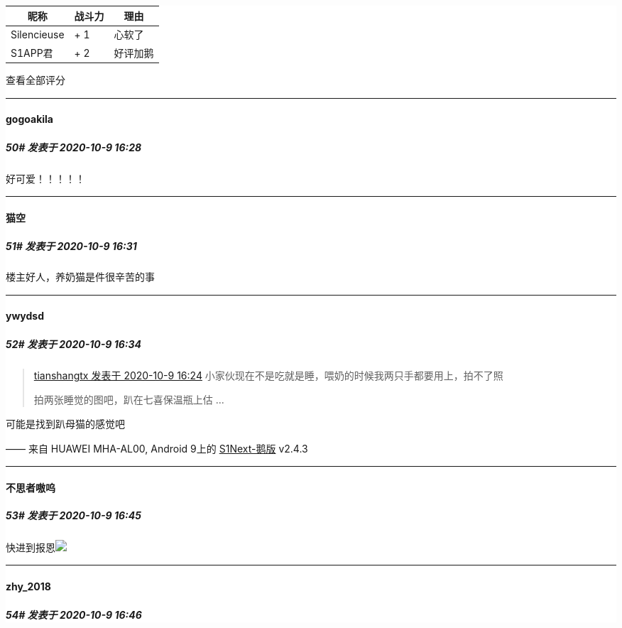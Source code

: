 |昵称|战斗力|理由|
|----|---|---|
| Silencieuse| + 1|心软了|
| S1APP君| + 2|好评加鹅|


查看全部评分


-----

####  gogoakila  
##### 50#       发表于 2020-10-9 16:28


好可爱！！！！！


-----

####  猫空  
##### 51#       发表于 2020-10-9 16:31


楼主好人，养奶猫是件很辛苦的事


-----

####  ywydsd  
##### 52#       发表于 2020-10-9 16:34


<blockquote><a href="httphttps://bbs.saraba1st.com/2b/forum.php?mod=redirect&amp;goto=findpost&amp;pid=48999107&amp;ptid=1964010" target="_blank">tianshangtx 发表于 2020-10-9 16:24</a>
小家伙现在不是吃就是睡，喂奶的时候我两只手都要用上，拍不了照

拍两张睡觉的图吧，趴在七喜保温瓶上估 ...</blockquote>
可能是找到趴母猫的感觉吧

—— 来自 HUAWEI MHA-AL00, Android 9上的 [S1Next-鹅版](https://github.com/ykrank/S1-Next/releases) v2.4.3


-----

####  不思者嗷呜  
##### 53#       发表于 2020-10-9 16:45


快进到报恩<img src="https://static.saraba1st.com/image/smiley/face2017/072.png" referrerpolicy="no-referrer">


-----

####  zhy_2018  
##### 54#       发表于 2020-10-9 16:46
